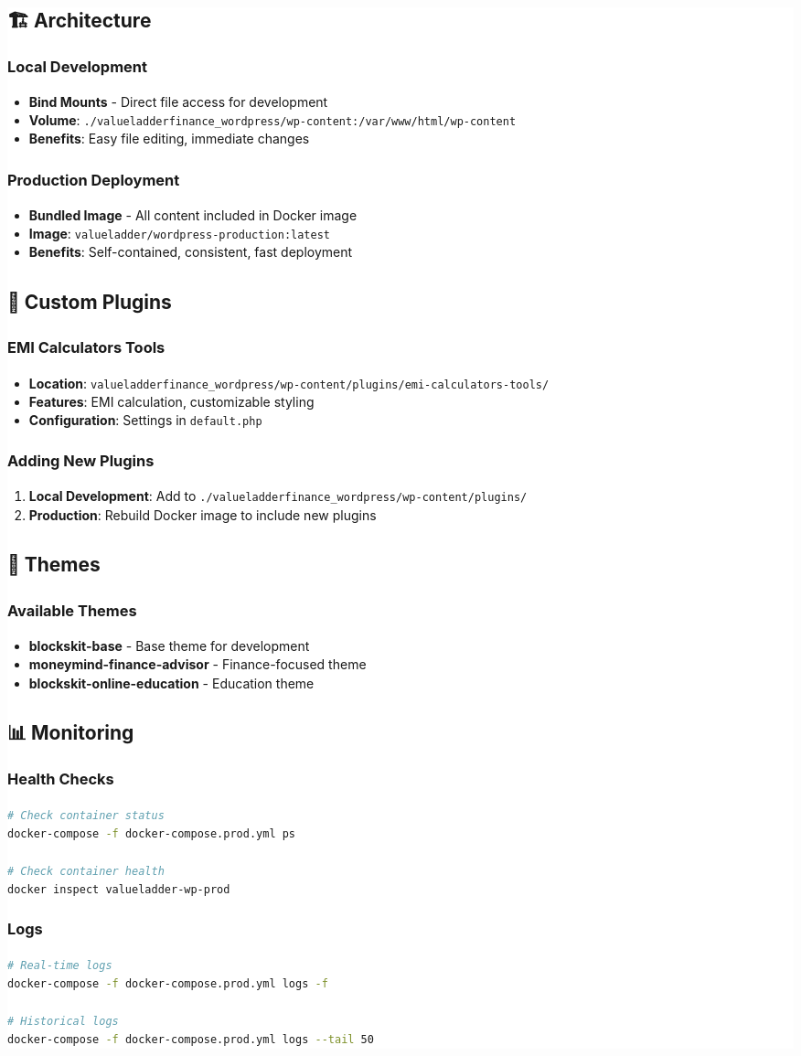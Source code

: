 ## 🏗️ Architecture

### Local Development
- **Bind Mounts** - Direct file access for development
- **Volume**: `./valueladderfinance_wordpress/wp-content:/var/www/html/wp-content`
- **Benefits**: Easy file editing, immediate changes

### Production Deployment
- **Bundled Image** - All content included in Docker image
- **Image**: `valueladder/wordpress-production:latest`
- **Benefits**: Self-contained, consistent, fast deployment

## 🔌 Custom Plugins

### EMI Calculators Tools
- **Location**: `valueladderfinance_wordpress/wp-content/plugins/emi-calculators-tools/`
- **Features**: EMI calculation, customizable styling
- **Configuration**: Settings in `default.php`

### Adding New Plugins
1. **Local Development**: Add to `./valueladderfinance_wordpress/wp-content/plugins/`
2. **Production**: Rebuild Docker image to include new plugins

## 🎨 Themes

### Available Themes
- **blockskit-base** - Base theme for development
- **moneymind-finance-advisor** - Finance-focused theme
- **blockskit-online-education** - Education theme

## 📊 Monitoring

### Health Checks
```bash
# Check container status
docker-compose -f docker-compose.prod.yml ps

# Check container health
docker inspect valueladder-wp-prod
```

### Logs
```bash
# Real-time logs
docker-compose -f docker-compose.prod.yml logs -f

# Historical logs
docker-compose -f docker-compose.prod.yml logs --tail 50
```
